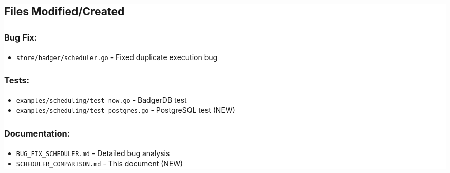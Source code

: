 ## Files Modified/Created

### Bug Fix:
- `store/badger/scheduler.go` - Fixed duplicate execution bug

### Tests:
- `examples/scheduling/test_now.go` - BadgerDB test
- `examples/scheduling/test_postgres.go` - PostgreSQL test (NEW)

### Documentation:
- `BUG_FIX_SCHEDULER.md` - Detailed bug analysis
- `SCHEDULER_COMPARISON.md` - This document (NEW)
